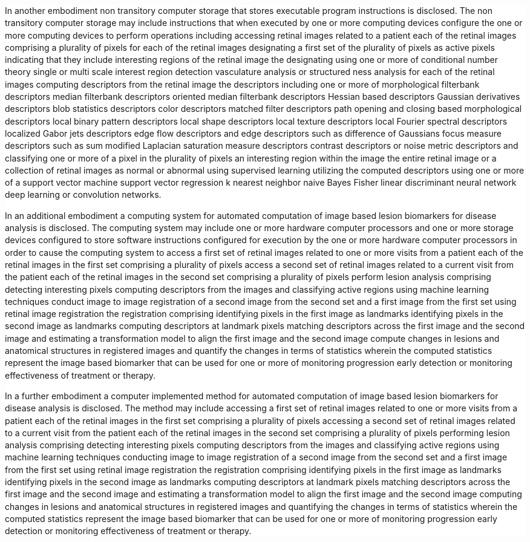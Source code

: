 
In another embodiment non transitory computer storage that stores executable program instructions is disclosed. The non transitory computer storage may include instructions that when executed by one or more computing devices configure the one or more computing devices to perform operations including accessing retinal images related to a patient each of the retinal images comprising a plurality of pixels for each of the retinal images designating a first set of the plurality of pixels as active pixels indicating that they include interesting regions of the retinal image the designating using one or more of conditional number theory single or multi scale interest region detection vasculature analysis or structured ness analysis for each of the retinal images computing descriptors from the retinal image the descriptors including one or more of morphological filterbank descriptors median filterbank descriptors oriented median filterbank descriptors Hessian based descriptors Gaussian derivatives descriptors blob statistics descriptors color descriptors matched filter descriptors path opening and closing based morphological descriptors local binary pattern descriptors local shape descriptors local texture descriptors local Fourier spectral descriptors localized Gabor jets descriptors edge flow descriptors and edge descriptors such as difference of Gaussians focus measure descriptors such as sum modified Laplacian saturation measure descriptors contrast descriptors or noise metric descriptors and classifying one or more of a pixel in the plurality of pixels an interesting region within the image the entire retinal image or a collection of retinal images as normal or abnormal using supervised learning utilizing the computed descriptors using one or more of a support vector machine support vector regression k nearest neighbor naive Bayes Fisher linear discriminant neural network deep learning or convolution networks.

In an additional embodiment a computing system for automated computation of image based lesion biomarkers for disease analysis is disclosed. The computing system may include one or more hardware computer processors and one or more storage devices configured to store software instructions configured for execution by the one or more hardware computer processors in order to cause the computing system to access a first set of retinal images related to one or more visits from a patient each of the retinal images in the first set comprising a plurality of pixels access a second set of retinal images related to a current visit from the patient each of the retinal images in the second set comprising a plurality of pixels perform lesion analysis comprising detecting interesting pixels computing descriptors from the images and classifying active regions using machine learning techniques conduct image to image registration of a second image from the second set and a first image from the first set using retinal image registration the registration comprising identifying pixels in the first image as landmarks identifying pixels in the second image as landmarks computing descriptors at landmark pixels matching descriptors across the first image and the second image and estimating a transformation model to align the first image and the second image compute changes in lesions and anatomical structures in registered images and quantify the changes in terms of statistics wherein the computed statistics represent the image based biomarker that can be used for one or more of monitoring progression early detection or monitoring effectiveness of treatment or therapy.

In a further embodiment a computer implemented method for automated computation of image based lesion biomarkers for disease analysis is disclosed. The method may include accessing a first set of retinal images related to one or more visits from a patient each of the retinal images in the first set comprising a plurality of pixels accessing a second set of retinal images related to a current visit from the patient each of the retinal images in the second set comprising a plurality of pixels performing lesion analysis comprising detecting interesting pixels computing descriptors from the images and classifying active regions using machine learning techniques conducting image to image registration of a second image from the second set and a first image from the first set using retinal image registration the registration comprising identifying pixels in the first image as landmarks identifying pixels in the second image as landmarks computing descriptors at landmark pixels matching descriptors across the first image and the second image and estimating a transformation model to align the first image and the second image computing changes in lesions and anatomical structures in registered images and quantifying the changes in terms of statistics wherein the computed statistics represent the image based biomarker that can be used for one or more of monitoring progression early detection or monitoring effectiveness of treatment or therapy.
